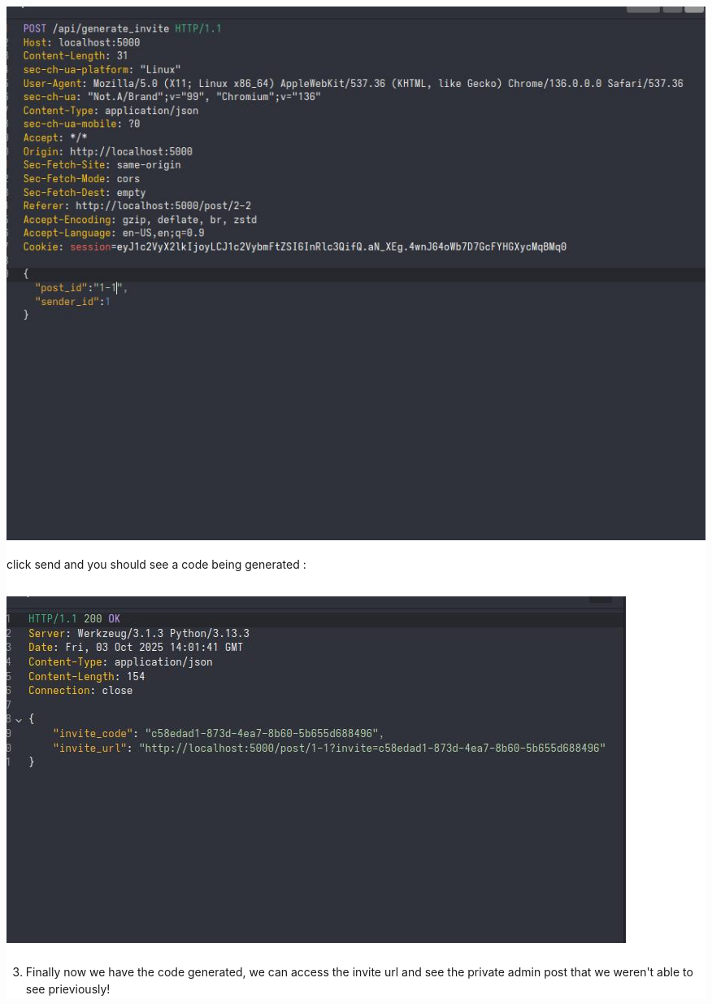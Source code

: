 ![invite_changed](invite_changed.jpg)

click send and you should see a code being generated :


![code_generated](code_generated.jpg)
---
3. Finally 
now we have the code generated, we can access the invite url and see the private admin post that we weren't able to see prieviously!
